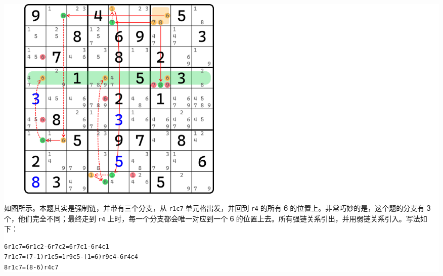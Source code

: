 <figure><img src="../../.gitbook/assets/images_0366.png" alt="" width="375"><figcaption></figcaption></figure>

如图所示。本题其实是强制链，并带有三个分支，从 `r1c7` 单元格出发，并回到 `r4` 的所有 6 的位置上。非常巧妙的是，这个题的分支有 3 个，他们完全不同；最终走到 `r4` 上时，每一个分支都会唯一对应到一个 6 的位置上去。所有强链关系引出，并用弱链关系引入。写法如下：

```
6r1c7=6r1c2-6r7c2=6r7c1-6r4c1
7r1c7=(7-1)r1c5=1r9c5-(1=6)r9c4-6r4c4
8r1c7=(8-6)r4c7
```
